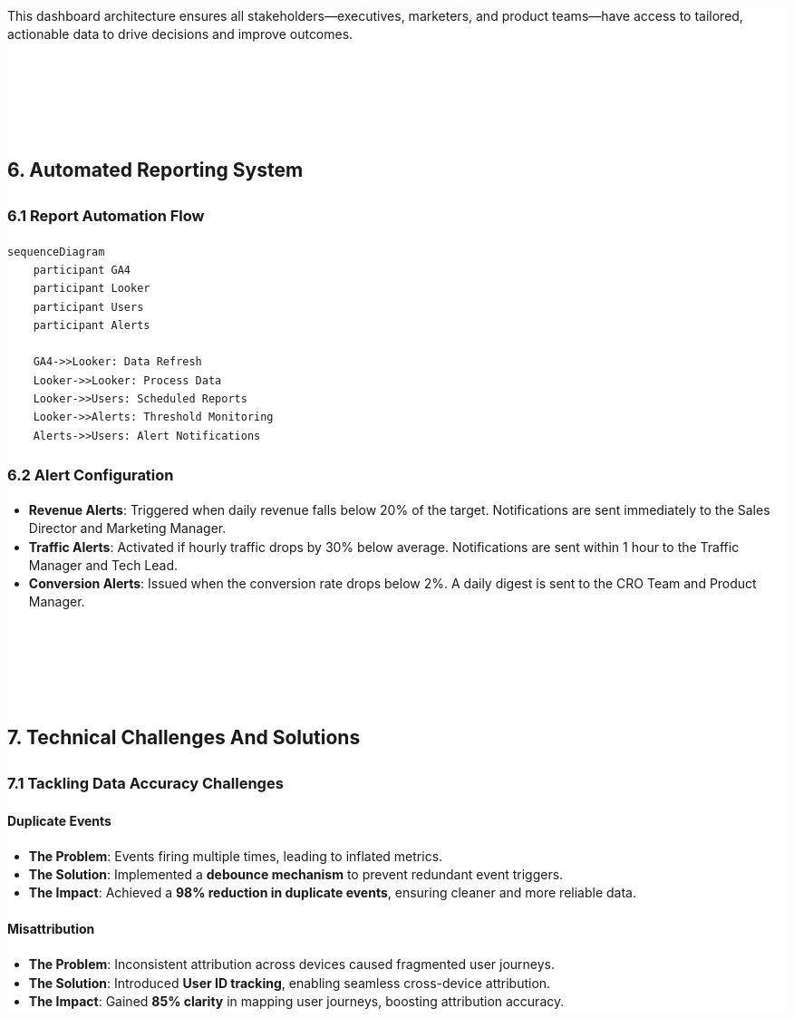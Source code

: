 This dashboard architecture ensures all stakeholders—executives, marketers, and product teams—have access to tailored, actionable data to drive decisions and improve outcomes.  

<br>
<br>
<br>
<br>

## 6. Automated Reporting System

### 6.1 Report Automation Flow
```mermaid
sequenceDiagram
    participant GA4
    participant Looker
    participant Users
    participant Alerts
    
    GA4->>Looker: Data Refresh
    Looker->>Looker: Process Data
    Looker->>Users: Scheduled Reports
    Looker->>Alerts: Threshold Monitoring
    Alerts->>Users: Alert Notifications
```

### 6.2 Alert Configuration

- **Revenue Alerts**: Triggered when daily revenue falls below 20% of the target. Notifications are sent immediately to the Sales Director and Marketing Manager.  
- **Traffic Alerts**: Activated if hourly traffic drops by 30% below average. Notifications are sent within 1 hour to the Traffic Manager and Tech Lead.  
- **Conversion Alerts**: Issued when the conversion rate drops below 2%. A daily digest is sent to the CRO Team and Product Manager.  


<br>
<br>
<br>
<br>


## 7. Technical Challenges And Solutions

### 7.1 Tackling Data Accuracy Challenges  

#### **Duplicate Events**  
- **The Problem**: Events firing multiple times, leading to inflated metrics.  
- **The Solution**: Implemented a **debounce mechanism** to prevent redundant event triggers.  
- **The Impact**: Achieved a **98% reduction in duplicate events**, ensuring cleaner and more reliable data.  

#### **Misattribution**  
- **The Problem**: Inconsistent attribution across devices caused fragmented user journeys.  
- **The Solution**: Introduced **User ID tracking**, enabling seamless cross-device attribution.  
- **The Impact**: Gained **85% clarity** in mapping user journeys, boosting attribution accuracy.  
